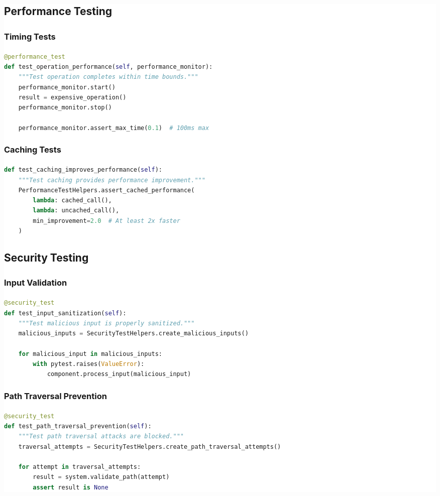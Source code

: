 ## Performance Testing

### Timing Tests
```python
@performance_test
def test_operation_performance(self, performance_monitor):
    """Test operation completes within time bounds."""
    performance_monitor.start()
    result = expensive_operation()
    performance_monitor.stop()
    
    performance_monitor.assert_max_time(0.1)  # 100ms max
```

### Caching Tests
```python
def test_caching_improves_performance(self):
    """Test caching provides performance improvement."""
    PerformanceTestHelpers.assert_cached_performance(
        lambda: cached_call(),
        lambda: uncached_call(),
        min_improvement=2.0  # At least 2x faster
    )
```

## Security Testing

### Input Validation
```python
@security_test
def test_input_sanitization(self):
    """Test malicious input is properly sanitized."""
    malicious_inputs = SecurityTestHelpers.create_malicious_inputs()
    
    for malicious_input in malicious_inputs:
        with pytest.raises(ValueError):
            component.process_input(malicious_input)
```

### Path Traversal Prevention
```python
@security_test
def test_path_traversal_prevention(self):
    """Test path traversal attacks are blocked."""
    traversal_attempts = SecurityTestHelpers.create_path_traversal_attempts()
    
    for attempt in traversal_attempts:
        result = system.validate_path(attempt)
        assert result is None
```
